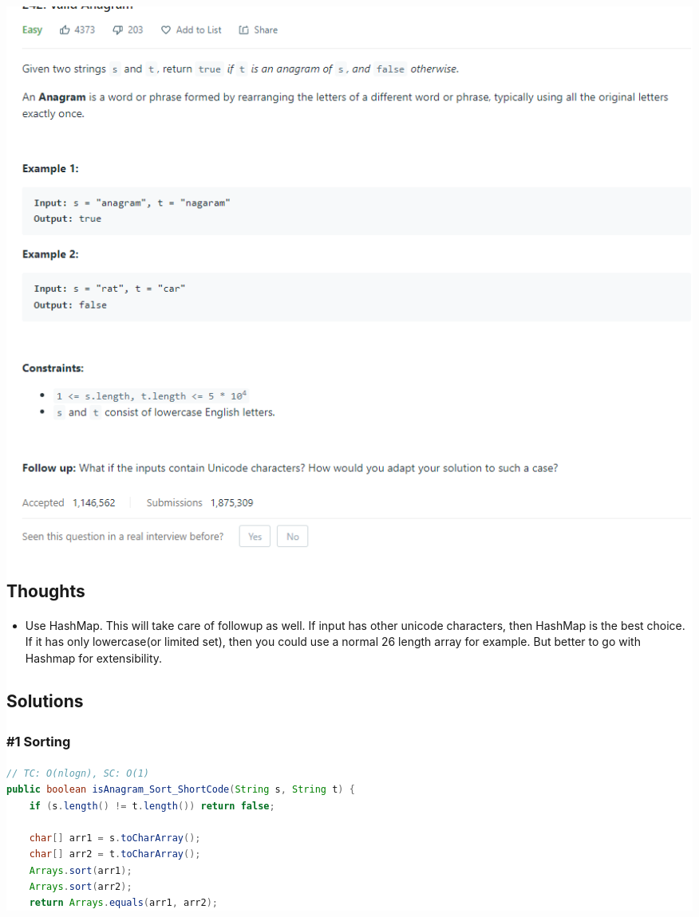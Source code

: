 ![Untitled](1_Blind75/Array%20Hash%2037970/Untitled%202.png)

## Thoughts

- Use HashMap. This will take care of followup as well. If input has other unicode characters, then HashMap is the best choice. If it has only lowercase(or limited set), then you could use a normal 26 length array for example. But better to go with Hashmap for extensibility.

## Solutions

### #1 Sorting

```java
// TC: O(nlogn), SC: O(1)
public boolean isAnagram_Sort_ShortCode(String s, String t) {
    if (s.length() != t.length()) return false;

    char[] arr1 = s.toCharArray();
    char[] arr2 = t.toCharArray();
    Arrays.sort(arr1);
    Arrays.sort(arr2);
    return Arrays.equals(arr1, arr2);
```
